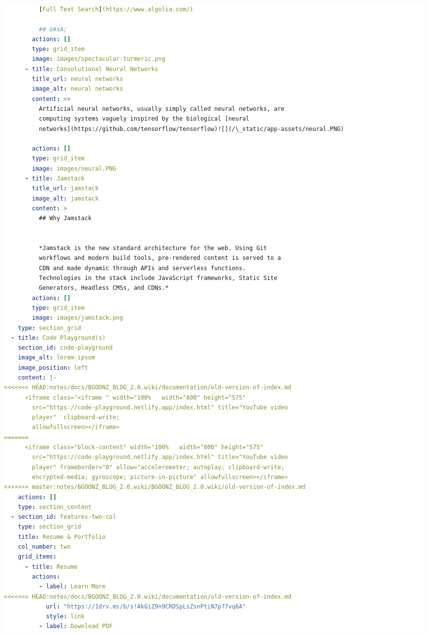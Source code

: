 ```yaml
          [Full Text Search](https://www.algolia.com/)

          ## &#xA;
        actions: []
        type: grid_item
        image: images/spectacular-turmeric.png
      - title: Convolutional Neural Networks
        title_url: neural networks
        image_alt: neural networks
        content: >+
          Artificial neural networks, usually simply called neural networks, are
          computing systems vaguely inspired by the biological [neural
          networks](https://github.com/tensorflow/tensorflow)![](/\_static/app-assets/neural.PNG)

        actions: []
        type: grid_item
        image: images/neural.PNG
      - title: Jamstack
        title_url: jamstack
        image_alt: jamstack
        content: >
          ## Why Jamstack


          *Jamstack is the new standard architecture for the web. Using Git
          workflows and modern build tools, pre-rendered content is served to a
          CDN and made dynamic through APIs and serverless functions.
          Technologies in the stack include JavaScript frameworks, Static Site
          Generators, Headless CMSs, and CDNs.*
        actions: []
        type: grid_item
        image: images/jamstack.png
    type: section_grid
  - title: Code Playground(s)
    section_id: code-playground
    image_alt: lorem-ipsum
    image_position: left
    content: |-
<<<<<<< HEAD:notes/docs/BGOONZ_BLOG_2.0.wiki/documentation/old-version-of-index.md
      <iframe class="<iframe " width="100%   width="800" height="575"
        src="https://code-playground.netlify.app/index.html" title="YouTube video
        player"  clipboard-write;
        allowfullscreen></iframe>
=======
      <iframe class="block-content" width="100%   width="800" height="575"
        src="https://code-playground.netlify.app/index.html" title="YouTube video
        player" frameborder="0" allow="accelerometer; autoplay; clipboard-write;
        encrypted-media; gyroscope; picture-in-picture" allowfullscreen></iframe>
>>>>>>> master:notes/BGOONZ_BLOG_2.0.wiki/BGOONZ_BLOG_2.0.wiki/old-version-of-index.md
    actions: []
    type: section_content
  - section_id: features-two-col
    type: section_grid
    title: Resume & Portfolio
    col_number: two
    grid_items:
      - title: Resume
        actions:
          - label: Learn More
<<<<<<< HEAD:notes/docs/BGOONZ_BLOG_2.0.wiki/documentation/old-version-of-index.md
            url: "https://1drv.ms/b/s!AkGiZ9n9CRDSpLsZsnPtiN7p77vq6A"
            style: link
          - label: Download PDF
```